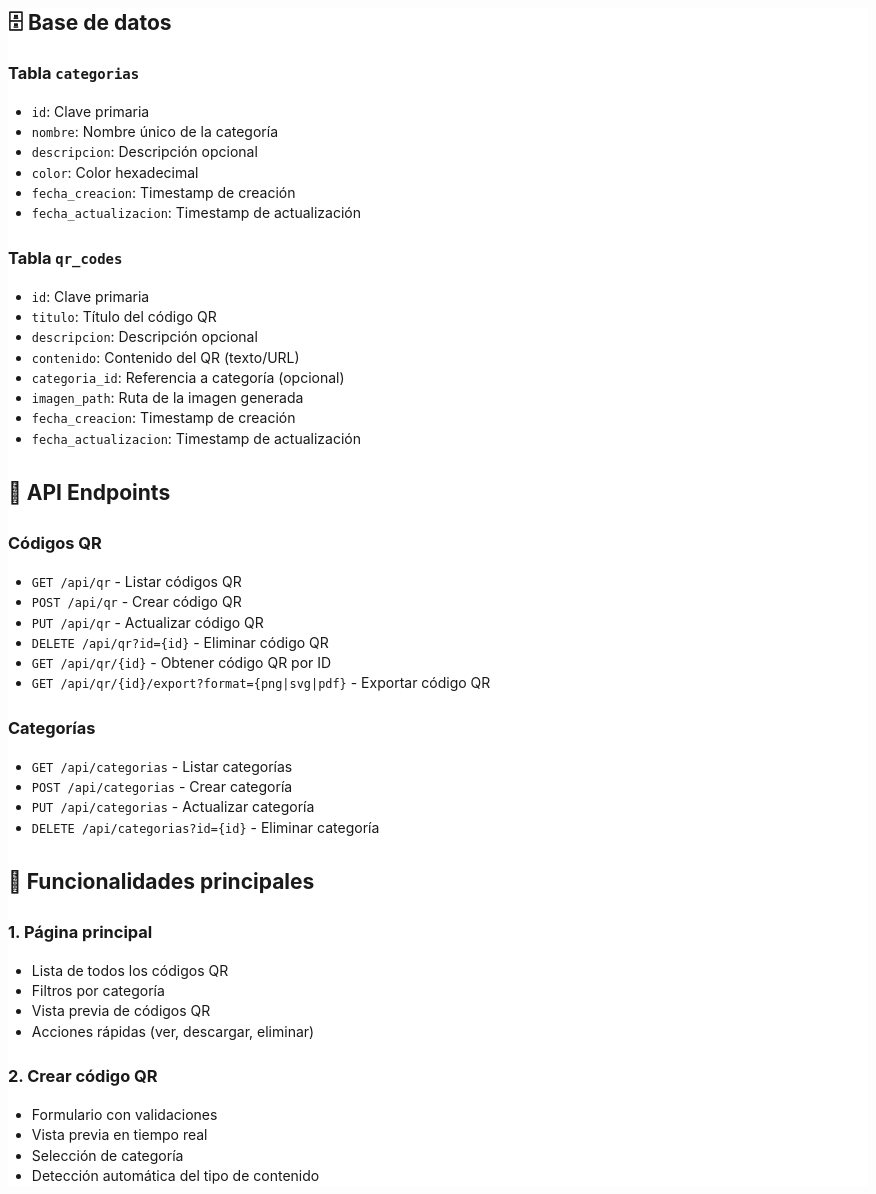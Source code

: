 ## 🗄️ Base de datos

### Tabla `categorias`
- `id`: Clave primaria
- `nombre`: Nombre único de la categoría
- `descripcion`: Descripción opcional
- `color`: Color hexadecimal
- `fecha_creacion`: Timestamp de creación
- `fecha_actualizacion`: Timestamp de actualización

### Tabla `qr_codes`
- `id`: Clave primaria
- `titulo`: Título del código QR
- `descripcion`: Descripción opcional
- `contenido`: Contenido del QR (texto/URL)
- `categoria_id`: Referencia a categoría (opcional)
- `imagen_path`: Ruta de la imagen generada
- `fecha_creacion`: Timestamp de creación
- `fecha_actualizacion`: Timestamp de actualización

## 🔌 API Endpoints

### Códigos QR
- `GET /api/qr` - Listar códigos QR
- `POST /api/qr` - Crear código QR
- `PUT /api/qr` - Actualizar código QR
- `DELETE /api/qr?id={id}` - Eliminar código QR
- `GET /api/qr/{id}` - Obtener código QR por ID
- `GET /api/qr/{id}/export?format={png|svg|pdf}` - Exportar código QR

### Categorías
- `GET /api/categorias` - Listar categorías
- `POST /api/categorias` - Crear categoría
- `PUT /api/categorias` - Actualizar categoría
- `DELETE /api/categorias?id={id}` - Eliminar categoría

## 🎨 Funcionalidades principales

### 1. Página principal
- Lista de todos los códigos QR
- Filtros por categoría
- Vista previa de códigos QR
- Acciones rápidas (ver, descargar, eliminar)

### 2. Crear código QR
- Formulario con validaciones
- Vista previa en tiempo real
- Selección de categoría
- Detección automática del tipo de contenido
